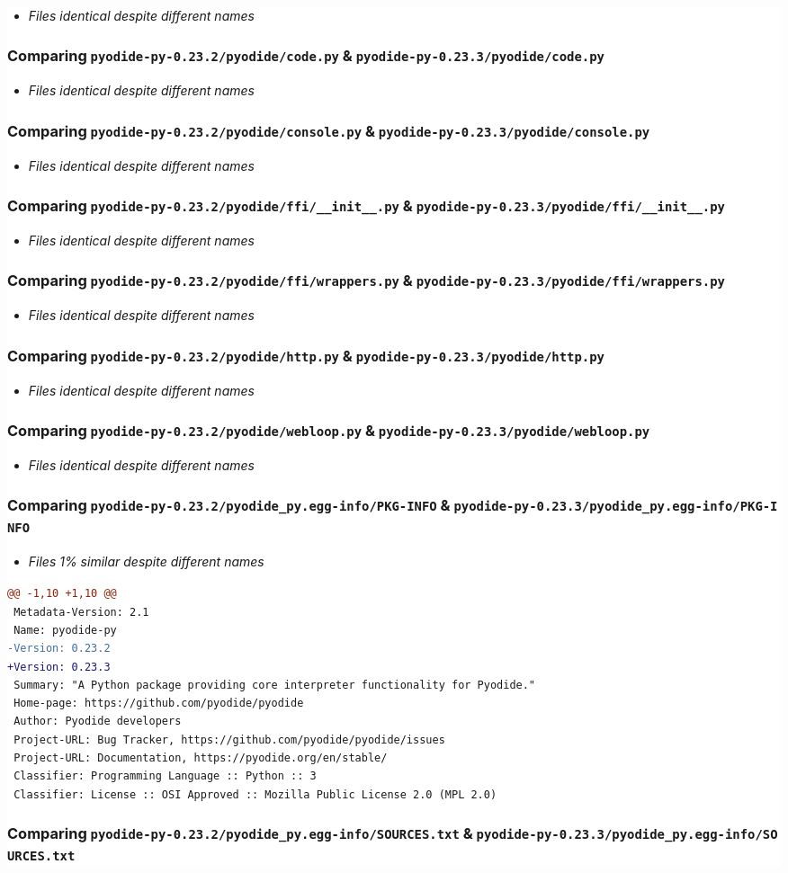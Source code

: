  * *Files identical despite different names*

### Comparing `pyodide-py-0.23.2/pyodide/code.py` & `pyodide-py-0.23.3/pyodide/code.py`

 * *Files identical despite different names*

### Comparing `pyodide-py-0.23.2/pyodide/console.py` & `pyodide-py-0.23.3/pyodide/console.py`

 * *Files identical despite different names*

### Comparing `pyodide-py-0.23.2/pyodide/ffi/__init__.py` & `pyodide-py-0.23.3/pyodide/ffi/__init__.py`

 * *Files identical despite different names*

### Comparing `pyodide-py-0.23.2/pyodide/ffi/wrappers.py` & `pyodide-py-0.23.3/pyodide/ffi/wrappers.py`

 * *Files identical despite different names*

### Comparing `pyodide-py-0.23.2/pyodide/http.py` & `pyodide-py-0.23.3/pyodide/http.py`

 * *Files identical despite different names*

### Comparing `pyodide-py-0.23.2/pyodide/webloop.py` & `pyodide-py-0.23.3/pyodide/webloop.py`

 * *Files identical despite different names*

### Comparing `pyodide-py-0.23.2/pyodide_py.egg-info/PKG-INFO` & `pyodide-py-0.23.3/pyodide_py.egg-info/PKG-INFO`

 * *Files 1% similar despite different names*

```diff
@@ -1,10 +1,10 @@
 Metadata-Version: 2.1
 Name: pyodide-py
-Version: 0.23.2
+Version: 0.23.3
 Summary: "A Python package providing core interpreter functionality for Pyodide."
 Home-page: https://github.com/pyodide/pyodide
 Author: Pyodide developers
 Project-URL: Bug Tracker, https://github.com/pyodide/pyodide/issues
 Project-URL: Documentation, https://pyodide.org/en/stable/
 Classifier: Programming Language :: Python :: 3
 Classifier: License :: OSI Approved :: Mozilla Public License 2.0 (MPL 2.0)
```

### Comparing `pyodide-py-0.23.2/pyodide_py.egg-info/SOURCES.txt` & `pyodide-py-0.23.3/pyodide_py.egg-info/SOURCES.txt`
